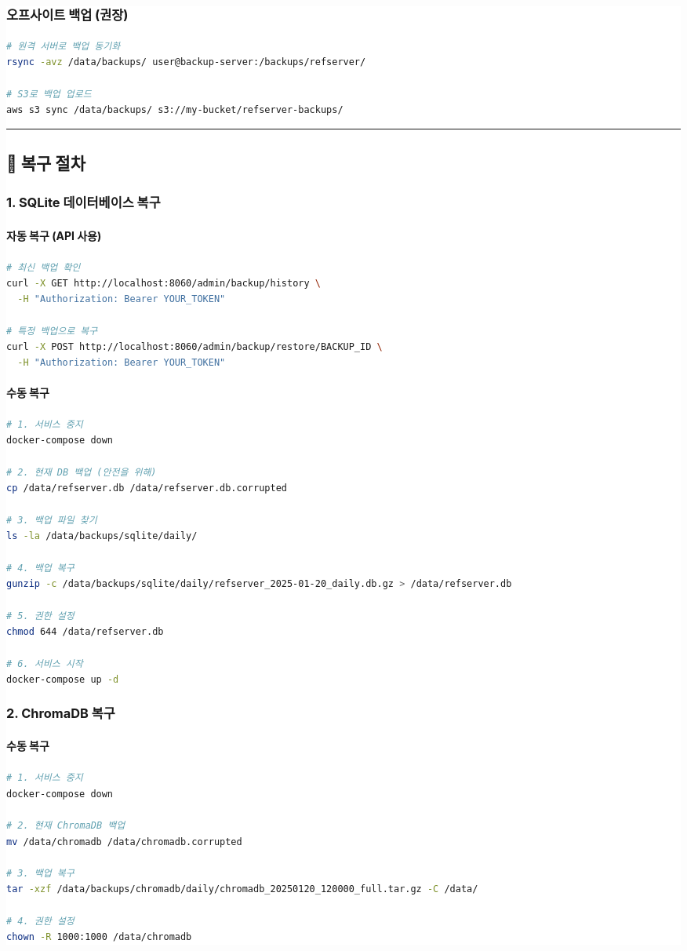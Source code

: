 ### 오프사이트 백업 (권장)
```bash
# 원격 서버로 백업 동기화
rsync -avz /data/backups/ user@backup-server:/backups/refserver/

# S3로 백업 업로드
aws s3 sync /data/backups/ s3://my-bucket/refserver-backups/
```

---

## 🔧 복구 절차

### 1. SQLite 데이터베이스 복구

#### 자동 복구 (API 사용)
```bash
# 최신 백업 확인
curl -X GET http://localhost:8060/admin/backup/history \
  -H "Authorization: Bearer YOUR_TOKEN"

# 특정 백업으로 복구
curl -X POST http://localhost:8060/admin/backup/restore/BACKUP_ID \
  -H "Authorization: Bearer YOUR_TOKEN"
```

#### 수동 복구
```bash
# 1. 서비스 중지
docker-compose down

# 2. 현재 DB 백업 (안전을 위해)
cp /data/refserver.db /data/refserver.db.corrupted

# 3. 백업 파일 찾기
ls -la /data/backups/sqlite/daily/

# 4. 백업 복구
gunzip -c /data/backups/sqlite/daily/refserver_2025-01-20_daily.db.gz > /data/refserver.db

# 5. 권한 설정
chmod 644 /data/refserver.db

# 6. 서비스 시작
docker-compose up -d
```

### 2. ChromaDB 복구

#### 수동 복구
```bash
# 1. 서비스 중지
docker-compose down

# 2. 현재 ChromaDB 백업
mv /data/chromadb /data/chromadb.corrupted

# 3. 백업 복구
tar -xzf /data/backups/chromadb/daily/chromadb_20250120_120000_full.tar.gz -C /data/

# 4. 권한 설정
chown -R 1000:1000 /data/chromadb

```